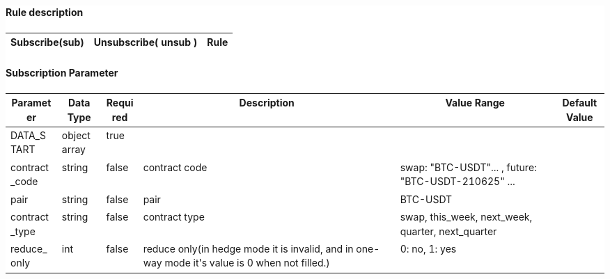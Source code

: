#### Rule description

| Subscribe(sub) | Unsubscribe( unsub ) | Rule |
| -------------- | -------------------- | ---- |

#### Subscription Parameter

| Parameter           | Data Type    | Required | Description                                                                                                                                                           | Value Range                                                                                                                                                                                                                                                                                                                                                                                                                                                                                                                                                    | Default Value |
| ------------------- | ------------ | -------- | --------------------------------------------------------------------------------------------------------------------------------------------------------------------- | -------------------------------------------------------------------------------------------------------------------------------------------------------------------------------------------------------------------------------------------------------------------------------------------------------------------------------------------------------------------------------------------------------------------------------------------------------------------------------------------------------------------------------------------------------------- | ------------- |
| DATA_START          | object array | true     |                                                                                                                                                                       |                                                                                                                                                                                                                                                                                                                                                                                                                                                                                                                                                                |               |
| contract_code       | string       | false    | contract code                                                                                                                                                         | swap: "BTC-USDT"... , future: "BTC-USDT-210625" ...                                                                                                                                                                                                                                                                                                                                                                                                                                                                                                            |               |
| pair                | string       | false    | pair                                                                                                                                                                  | BTC-USDT                                                                                                                                                                                                                                                                                                                                                                                                                                                                                                                                                       |               |
| contract_type       | string       | false    | contract type                                                                                                                                                         | swap, this_week, next_week, quarter, next_quarter                                                                                                                                                                                                                                                                                                                                                                                                                                                                                                              |               |
| reduce_only         | int          | false    | reduce only(in hedge mode it is invalid, and in one-way mode it's value is 0 when not filled.)                                                                        | 0: no, 1: yes                                                                                                                                                                                                                                                                                                                                                                                                                                                                                                                                                  |               |